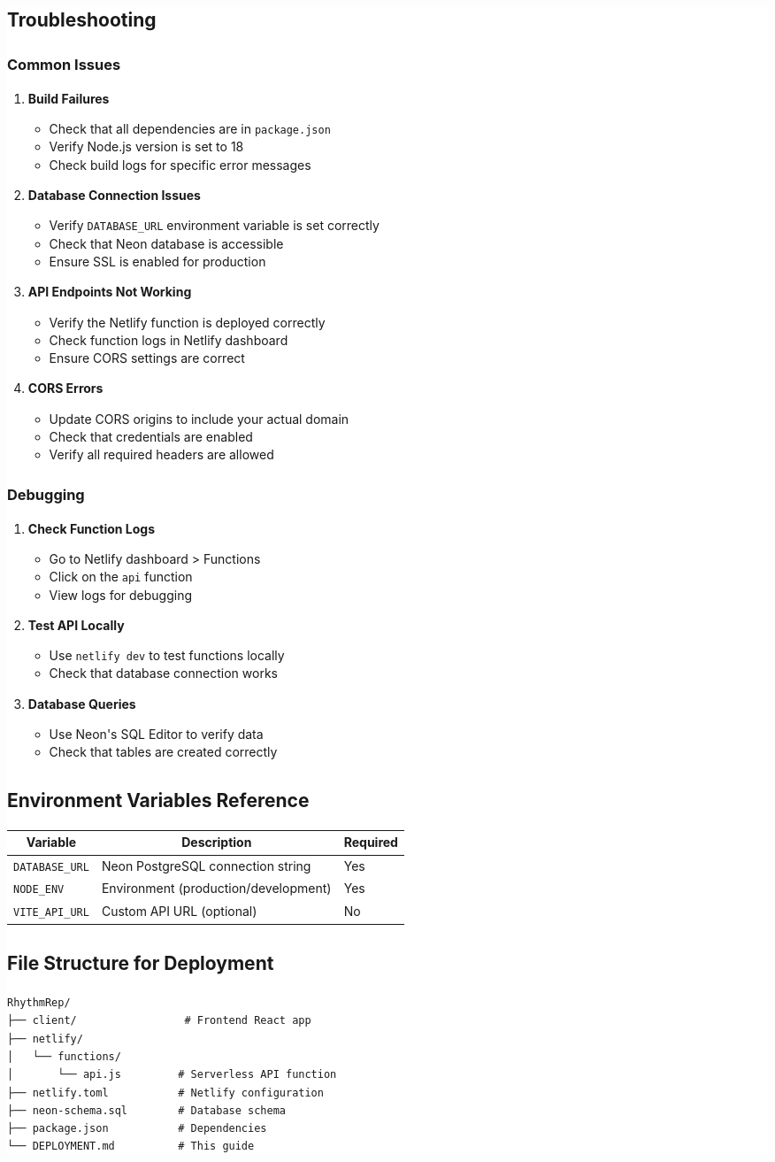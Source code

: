 ## Troubleshooting

### Common Issues

1. **Build Failures**
   - Check that all dependencies are in `package.json`
   - Verify Node.js version is set to 18
   - Check build logs for specific error messages

2. **Database Connection Issues**
   - Verify `DATABASE_URL` environment variable is set correctly
   - Check that Neon database is accessible
   - Ensure SSL is enabled for production

3. **API Endpoints Not Working**
   - Verify the Netlify function is deployed correctly
   - Check function logs in Netlify dashboard
   - Ensure CORS settings are correct

4. **CORS Errors**
   - Update CORS origins to include your actual domain
   - Check that credentials are enabled
   - Verify all required headers are allowed

### Debugging

1. **Check Function Logs**
   - Go to Netlify dashboard > Functions
   - Click on the `api` function
   - View logs for debugging

2. **Test API Locally**
   - Use `netlify dev` to test functions locally
   - Check that database connection works

3. **Database Queries**
   - Use Neon's SQL Editor to verify data
   - Check that tables are created correctly

## Environment Variables Reference

| Variable | Description | Required |
|----------|-------------|----------|
| `DATABASE_URL` | Neon PostgreSQL connection string | Yes |
| `NODE_ENV` | Environment (production/development) | Yes |
| `VITE_API_URL` | Custom API URL (optional) | No |

## File Structure for Deployment

```
RhythmRep/
├── client/                 # Frontend React app
├── netlify/
│   └── functions/
│       └── api.js         # Serverless API function
├── netlify.toml           # Netlify configuration
├── neon-schema.sql        # Database schema
├── package.json           # Dependencies
└── DEPLOYMENT.md          # This guide
```
